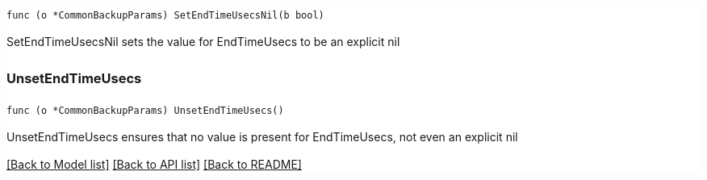 `func (o *CommonBackupParams) SetEndTimeUsecsNil(b bool)`

 SetEndTimeUsecsNil sets the value for EndTimeUsecs to be an explicit nil

### UnsetEndTimeUsecs
`func (o *CommonBackupParams) UnsetEndTimeUsecs()`

UnsetEndTimeUsecs ensures that no value is present for EndTimeUsecs, not even an explicit nil

[[Back to Model list]](../README.md#documentation-for-models) [[Back to API list]](../README.md#documentation-for-api-endpoints) [[Back to README]](../README.md)


